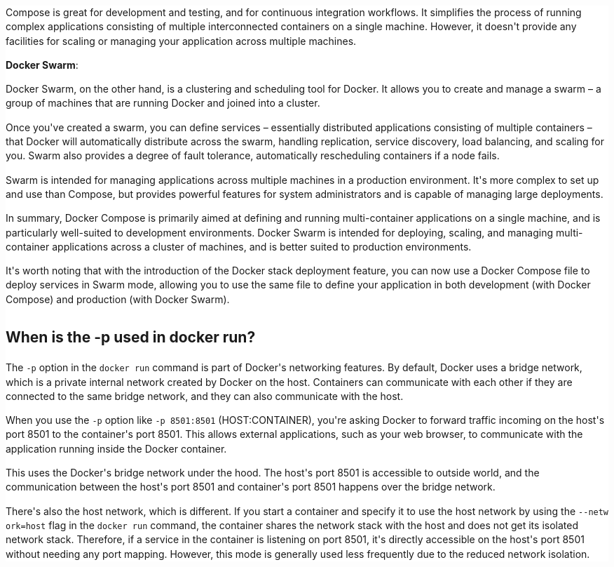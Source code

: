 Compose is great for development and testing, and for continuous integration
workflows. It simplifies the process of running complex applications consisting
of multiple interconnected containers on a single machine. However, it doesn't
provide any facilities for scaling or managing your application across multiple
machines.

**Docker Swarm**:

Docker Swarm, on the other hand, is a clustering and scheduling tool for Docker.
It allows you to create and manage a swarm – a group of machines that are
running Docker and joined into a cluster.

Once you've created a swarm, you can define services – essentially distributed
applications consisting of multiple containers – that Docker will automatically
distribute across the swarm, handling replication, service discovery, load
balancing, and scaling for you. Swarm also provides a degree of fault tolerance,
automatically rescheduling containers if a node fails.

Swarm is intended for managing applications across multiple machines in a
production environment. It's more complex to set up and use than Compose, but
provides powerful features for system administrators and is capable of managing
large deployments.

In summary, Docker Compose is primarily aimed at defining and running
multi-container applications on a single machine, and is particularly
well-suited to development environments. Docker Swarm is intended for deploying,
scaling, and managing multi-container applications across a cluster of machines,
and is better suited to production environments.

It's worth noting that with the introduction of the Docker stack deployment
feature, you can now use a Docker Compose file to deploy services in Swarm mode,
allowing you to use the same file to define your application in both development
(with Docker Compose) and production (with Docker Swarm).

## When is the -p used in docker run?

The `-p` option in the `docker run` command is part of Docker's networking
features. By default, Docker uses a bridge network, which is a private internal
network created by Docker on the host. Containers can communicate with each
other if they are connected to the same bridge network, and they can also
communicate with the host.

When you use the `-p` option like `-p 8501:8501` (HOST:CONTAINER), you're asking
Docker to forward traffic incoming on the host's port 8501 to the container's
port 8501. This allows external applications, such as your web browser, to
communicate with the application running inside the Docker container.

This uses the Docker's bridge network under the hood. The host's port 8501 is
accessible to outside world, and the communication between the host's port 8501
and container's port 8501 happens over the bridge network.

There's also the host network, which is different. If you start a container and
specify it to use the host network by using the `--network=host` flag in the
`docker run` command, the container shares the network stack with the host and
does not get its isolated network stack. Therefore, if a service in the
container is listening on port 8501, it's directly accessible on the host's port
8501 without needing any port mapping. However, this mode is generally used less
frequently due to the reduced network isolation.
